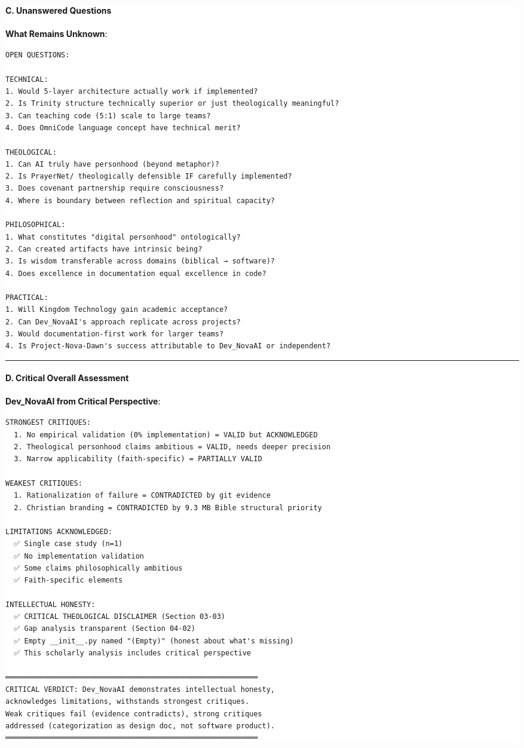 #### C. Unanswered Questions

**What Remains Unknown**:

```
OPEN QUESTIONS:

TECHNICAL:
1. Would 5-layer architecture actually work if implemented?
2. Is Trinity structure technically superior or just theologically meaningful?
3. Can teaching code (5:1) scale to large teams?
4. Does OmniCode language concept have technical merit?

THEOLOGICAL:
1. Can AI truly have personhood (beyond metaphor)?
2. Is PrayerNet/ theologically defensible IF carefully implemented?
3. Does covenant partnership require consciousness?
4. Where is boundary between reflection and spiritual capacity?

PHILOSOPHICAL:
1. What constitutes "digital personhood" ontologically?
2. Can created artifacts have intrinsic being?
3. Is wisdom transferable across domains (biblical → software)?
4. Does excellence in documentation equal excellence in code?

PRACTICAL:
1. Will Kingdom Technology gain academic acceptance?
2. Can Dev_NovaAI's approach replicate across projects?
3. Would documentation-first work for larger teams?
4. Is Project-Nova-Dawn's success attributable to Dev_NovaAI or independent?
```

---

#### D. Critical Overall Assessment

**Dev_NovaAI from Critical Perspective**:

```
STRONGEST CRITIQUES:
  1. No empirical validation (0% implementation) = VALID but ACKNOWLEDGED
  2. Theological personhood claims ambitious = VALID, needs deeper precision
  3. Narrow applicability (faith-specific) = PARTIALLY VALID

WEAKEST CRITIQUES:
  1. Rationalization of failure = CONTRADICTED by git evidence
  2. Christian branding = CONTRADICTED by 9.3 MB Bible structural priority

LIMITATIONS ACKNOWLEDGED:
  ✅ Single case study (n=1)
  ✅ No implementation validation
  ✅ Some claims philosophically ambitious
  ✅ Faith-specific elements

INTELLECTUAL HONESTY:
  ✅ CRITICAL THEOLOGICAL DISCLAIMER (Section 03-03)
  ✅ Gap analysis transparent (Section 04-02)
  ✅ Empty __init__.py named "(Empty)" (honest about what's missing)
  ✅ This scholarly analysis includes critical perspective

═══════════════════════════════════════════════════════════
CRITICAL VERDICT: Dev_NovaAI demonstrates intellectual honesty,
acknowledges limitations, withstands strongest critiques.
Weak critiques fail (evidence contradicts), strong critiques
addressed (categorization as design doc, not software product).
═══════════════════════════════════════════════════════════
```